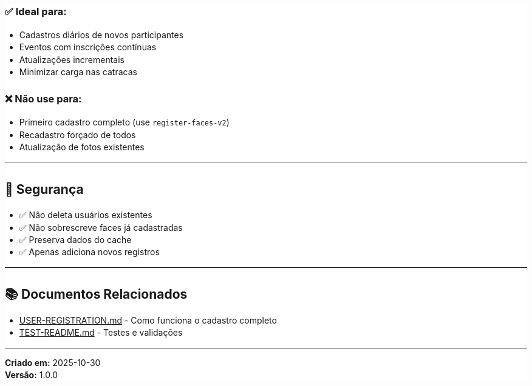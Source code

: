 ### ✅ Ideal para:
- Cadastros diários de novos participantes
- Eventos com inscrições contínuas
- Atualizações incrementais
- Minimizar carga nas catracas

### ❌ Não use para:
- Primeiro cadastro completo (use `register-faces-v2`)
- Recadastro forçado de todos
- Atualização de fotos existentes

---

## 🔐 Segurança

- ✅ Não deleta usuários existentes
- ✅ Não sobrescreve faces já cadastradas
- ✅ Preserva dados do cache
- ✅ Apenas adiciona novos registros

---

## 📚 Documentos Relacionados

- [USER-REGISTRATION.md](USER-REGISTRATION.md) - Como funciona o cadastro completo
- [TEST-README.md](TEST-README.md) - Testes e validações

---

**Criado em:** 2025-10-30  
**Versão:** 1.0.0

